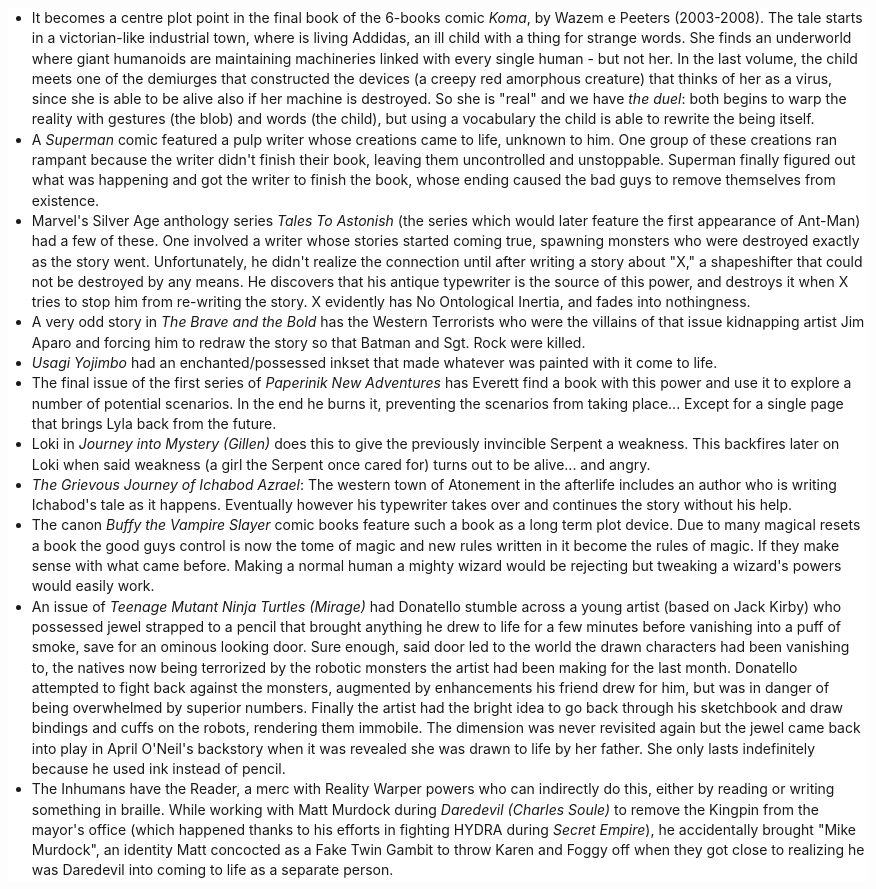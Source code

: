 -   It becomes a centre plot point in the final book of the 6-books comic _Koma_, by Wazem e Peeters (2003-2008). The tale starts in a victorian-like industrial town, where is living Addidas, an ill child with a thing for strange words. She finds an underworld where giant humanoids are maintaining machineries linked with every single human - but not her. In the last volume, the child meets one of the demiurges that constructed the devices (a creepy red amorphous creature) that thinks of her as a virus, since she is able to be alive also if her machine is destroyed. So she is "real" and we have _the duel_: both begins to warp the reality with gestures (the blob) and words (the child), but using a vocabulary the child is able to rewrite the being itself.
-   A _Superman_ comic featured a pulp writer whose creations came to life, unknown to him. One group of these creations ran rampant because the writer didn't finish their book, leaving them uncontrolled and unstoppable. Superman finally figured out what was happening and got the writer to finish the book, whose ending caused the bad guys to remove themselves from existence.
-   Marvel's Silver Age anthology series _Tales To Astonish_ (the series which would later feature the first appearance of Ant-Man) had a few of these. One involved a writer whose stories started coming true, spawning monsters who were destroyed exactly as the story went. Unfortunately, he didn't realize the connection until after writing a story about "X," a shapeshifter that could not be destroyed by any means. He discovers that his antique typewriter is the source of this power, and destroys it when X tries to stop him from re-writing the story. X evidently has No Ontological Inertia, and fades into nothingness.
-   A very odd story in _The Brave and the Bold_ has the Western Terrorists who were the villains of that issue kidnapping artist Jim Aparo and forcing him to redraw the story so that Batman and Sgt. Rock were killed.
-   _Usagi Yojimbo_ had an enchanted/possessed inkset that made whatever was painted with it come to life.
-   The final issue of the first series of _Paperinik New Adventures_ has Everett find a book with this power and use it to explore a number of potential scenarios. In the end he burns it, preventing the scenarios from taking place... Except for a single page that brings Lyla back from the future.
-   Loki in _Journey into Mystery (Gillen)_ does this to give the previously invincible Serpent a weakness. This backfires later on Loki when said weakness (a girl the Serpent once cared for) turns out to be alive... and angry.
-   _The Grievous Journey of Ichabod Azrael_: The western town of Atonement in the afterlife includes an author who is writing Ichabod's tale as it happens. Eventually however his typewriter takes over and continues the story without his help.
-   The canon _Buffy the Vampire Slayer_ comic books feature such a book as a long term plot device. Due to many magical resets a book the good guys control is now the tome of magic and new rules written in it become the rules of magic. If they make sense with what came before. Making a normal human a mighty wizard would be rejecting but tweaking a wizard's powers would easily work.
-   An issue of _Teenage Mutant Ninja Turtles (Mirage)_ had Donatello stumble across a young artist (based on Jack Kirby) who possessed jewel strapped to a pencil that brought anything he drew to life for a few minutes before vanishing into a puff of smoke, save for an ominous looking door. Sure enough, said door led to the world the drawn characters had been vanishing to, the natives now being terrorized by the robotic monsters the artist had been making for the last month. Donatello attempted to fight back against the monsters, augmented by enhancements his friend drew for him, but was in danger of being overwhelmed by superior numbers. Finally the artist had the bright idea to go back through his sketchbook and draw bindings and cuffs on the robots, rendering them immobile. The dimension was never revisited again but the jewel came back into play in April O'Neil's backstory when it was revealed she was drawn to life by her father. She only lasts indefinitely because he used ink instead of pencil.
-   The Inhumans have the Reader, a merc with Reality Warper powers who can indirectly do this, either by reading or writing something in braille. While working with Matt Murdock during _Daredevil (Charles Soule)_ to remove the Kingpin from the mayor's office (which happened thanks to his efforts in fighting HYDRA during _Secret Empire_), he accidentally brought "Mike Murdock", an identity Matt concocted as a Fake Twin Gambit to throw Karen and Foggy off when they got close to realizing he was Daredevil into coming to life as a separate person.
